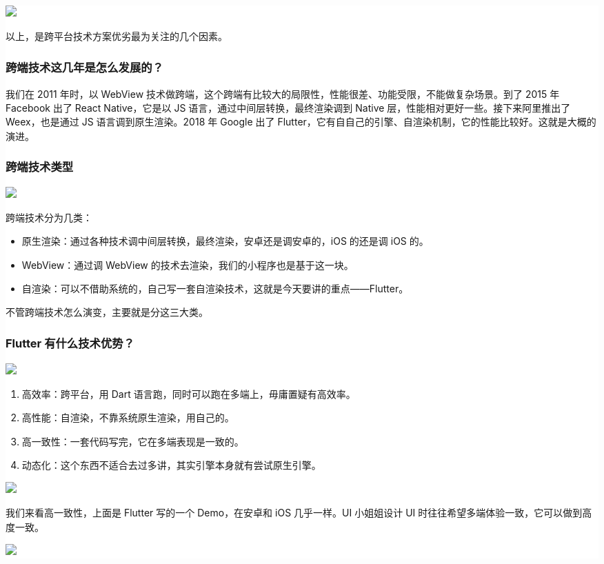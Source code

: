 
![](https://static001.infoq.cn/resource/image/4d/00/4d817d456ba1b18e898bef9a2c044100.png)

  

以上，是跨平台技术方案优劣最为关注的几个因素。

### 跨端技术这几年是怎么发展的？

  

我们在 2011 年时，以 WebView 技术做跨端，这个跨端有比较大的局限性，性能很差、功能受限，不能做复杂场景。到了 2015 年 Facebook 出了 React Native，它是以 JS 语言，通过中间层转换，最终渲染调到 Native 层，性能相对更好一些。接下来阿里推出了 Weex，也是通过 JS 语言调到原生渲染。2018 年 Google 出了 Flutter，它有自自己的引擎、自渲染机制，它的性能比较好。这就是大概的演进。

### 跨端技术类型

![](https://static001.infoq.cn/resource/image/a9/54/a9c3e76b6e297af606143efde4fce454.png)

  

跨端技术分为几类：

  

- 原生渲染：通过各种技术调中间层转换，最终渲染，安卓还是调安卓的，iOS 的还是调 iOS 的。
    
- WebView：通过调 WebView 的技术去渲染，我们的小程序也是基于这一块。
    
- 自渲染：可以不借助系统的，自己写一套自渲染技术，这就是今天要讲的重点——Flutter。
    

  

不管跨端技术怎么演变，主要就是分这三大类。

### Flutter 有什么技术优势？

![](https://static001.infoq.cn/resource/image/45/72/45d11ec6262f6bfafe6c16b6ac526f72.png)

  

1. 高效率：跨平台，用 Dart 语言跑，同时可以跑在多端上，毋庸置疑有高效率。
    
2. 高性能：自渲染，不靠系统原生渲染，用自己的。
    
3. 高一致性：一套代码写完，它在多端表现是一致的。
    
4. 动态化：这个东西不适合去过多讲，其实引擎本身就有尝试原生引擎。
    

  

![](https://static001.infoq.cn/resource/image/48/95/487d2dad8532b90a1853770fe6b34495.png)

  

我们来看高一致性，上面是 Flutter 写的一个 Demo，在安卓和 iOS 几乎一样。UI 小姐姐设计 UI 时往往希望多端体验一致，它可以做到高度一致。

  

![](https://static001.infoq.cn/resource/image/94/e7/94fffc50b34835d0a088c898ae23f6e7.png)

  
